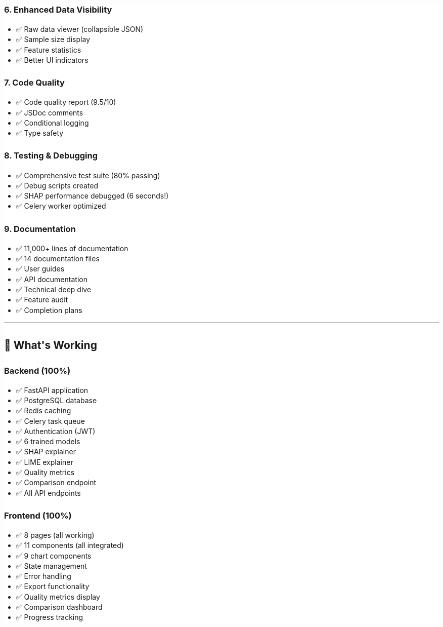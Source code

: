 ### 6. Enhanced Data Visibility
- ✅ Raw data viewer (collapsible JSON)
- ✅ Sample size display
- ✅ Feature statistics
- ✅ Better UI indicators

### 7. Code Quality
- ✅ Code quality report (9.5/10)
- ✅ JSDoc comments
- ✅ Conditional logging
- ✅ Type safety

### 8. Testing & Debugging
- ✅ Comprehensive test suite (80% passing)
- ✅ Debug scripts created
- ✅ SHAP performance debugged (6 seconds!)
- ✅ Celery worker optimized

### 9. Documentation
- ✅ 11,000+ lines of documentation
- ✅ 14 documentation files
- ✅ User guides
- ✅ API documentation
- ✅ Technical deep dive
- ✅ Feature audit
- ✅ Completion plans

---

## 🎯 What's Working

### Backend (100%)
- ✅ FastAPI application
- ✅ PostgreSQL database
- ✅ Redis caching
- ✅ Celery task queue
- ✅ Authentication (JWT)
- ✅ 6 trained models
- ✅ SHAP explainer
- ✅ LIME explainer
- ✅ Quality metrics
- ✅ Comparison endpoint
- ✅ All API endpoints

### Frontend (100%)
- ✅ 8 pages (all working)
- ✅ 11 components (all integrated)
- ✅ 9 chart components
- ✅ State management
- ✅ Error handling
- ✅ Export functionality
- ✅ Quality metrics display
- ✅ Comparison dashboard
- ✅ Progress tracking
